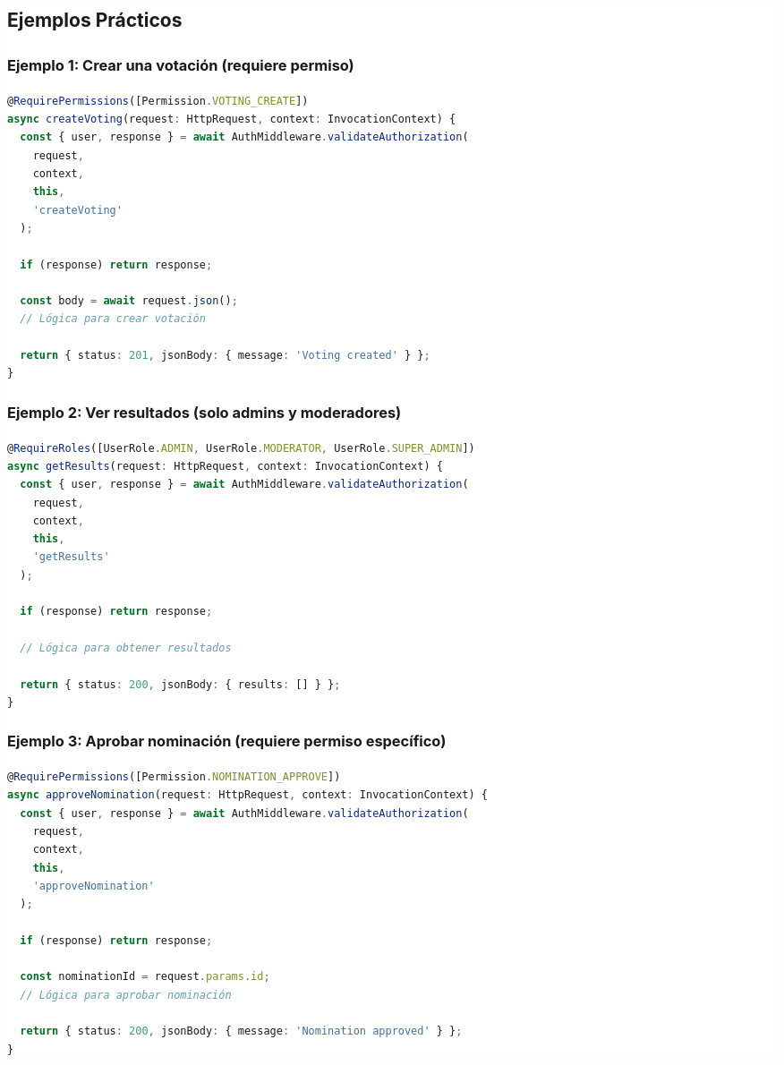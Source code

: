 ## Ejemplos Prácticos

### Ejemplo 1: Crear una votación (requiere permiso)

```typescript
@RequirePermissions([Permission.VOTING_CREATE])
async createVoting(request: HttpRequest, context: InvocationContext) {
  const { user, response } = await AuthMiddleware.validateAuthorization(
    request,
    context,
    this,
    'createVoting'
  );

  if (response) return response;

  const body = await request.json();
  // Lógica para crear votación

  return { status: 201, jsonBody: { message: 'Voting created' } };
}
```

### Ejemplo 2: Ver resultados (solo admins y moderadores)

```typescript
@RequireRoles([UserRole.ADMIN, UserRole.MODERATOR, UserRole.SUPER_ADMIN])
async getResults(request: HttpRequest, context: InvocationContext) {
  const { user, response } = await AuthMiddleware.validateAuthorization(
    request,
    context,
    this,
    'getResults'
  );

  if (response) return response;

  // Lógica para obtener resultados

  return { status: 200, jsonBody: { results: [] } };
}
```

### Ejemplo 3: Aprobar nominación (requiere permiso específico)

```typescript
@RequirePermissions([Permission.NOMINATION_APPROVE])
async approveNomination(request: HttpRequest, context: InvocationContext) {
  const { user, response } = await AuthMiddleware.validateAuthorization(
    request,
    context,
    this,
    'approveNomination'
  );

  if (response) return response;

  const nominationId = request.params.id;
  // Lógica para aprobar nominación

  return { status: 200, jsonBody: { message: 'Nomination approved' } };
}
```
